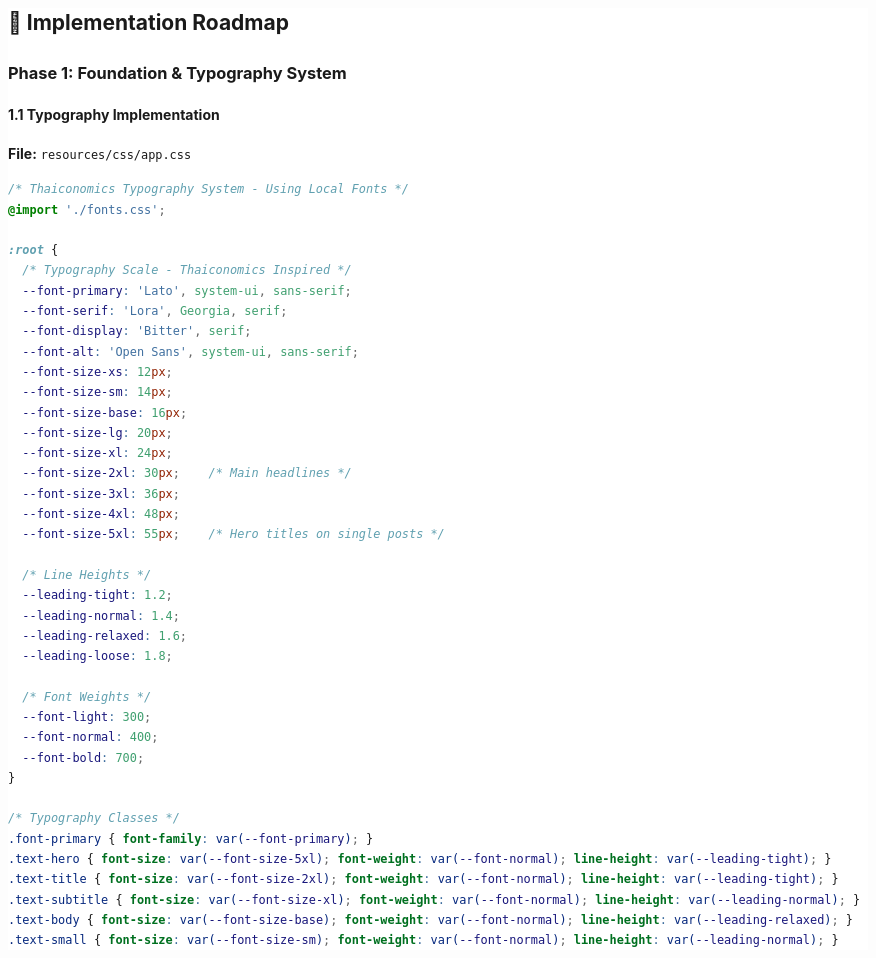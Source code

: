 
## 🎯 Implementation Roadmap

### Phase 1: Foundation & Typography System

#### 1.1 Typography Implementation

**File:** `resources/css/app.css`

```css
/* Thaiconomics Typography System - Using Local Fonts */
@import './fonts.css';

:root {
  /* Typography Scale - Thaiconomics Inspired */
  --font-primary: 'Lato', system-ui, sans-serif;
  --font-serif: 'Lora', Georgia, serif;
  --font-display: 'Bitter', serif;
  --font-alt: 'Open Sans', system-ui, sans-serif;
  --font-size-xs: 12px;
  --font-size-sm: 14px;
  --font-size-base: 16px;
  --font-size-lg: 20px;
  --font-size-xl: 24px;
  --font-size-2xl: 30px;    /* Main headlines */
  --font-size-3xl: 36px;
  --font-size-4xl: 48px;
  --font-size-5xl: 55px;    /* Hero titles on single posts */
  
  /* Line Heights */
  --leading-tight: 1.2;
  --leading-normal: 1.4;
  --leading-relaxed: 1.6;
  --leading-loose: 1.8;
  
  /* Font Weights */
  --font-light: 300;
  --font-normal: 400;
  --font-bold: 700;
}

/* Typography Classes */
.font-primary { font-family: var(--font-primary); }
.text-hero { font-size: var(--font-size-5xl); font-weight: var(--font-normal); line-height: var(--leading-tight); }
.text-title { font-size: var(--font-size-2xl); font-weight: var(--font-normal); line-height: var(--leading-tight); }
.text-subtitle { font-size: var(--font-size-xl); font-weight: var(--font-normal); line-height: var(--leading-normal); }
.text-body { font-size: var(--font-size-base); font-weight: var(--font-normal); line-height: var(--leading-relaxed); }
.text-small { font-size: var(--font-size-sm); font-weight: var(--font-normal); line-height: var(--leading-normal); }
```
